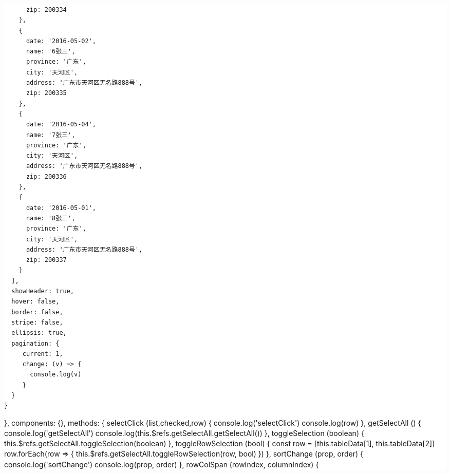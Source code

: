           zip: 200334
        },
        {
          date: '2016-05-02',
          name: '6张三',
          province: '广东',
          city: '天河区',
          address: '广东市天河区无名路888号',
          zip: 200335
        },
        {
          date: '2016-05-04',
          name: '7张三',
          province: '广东',
          city: '天河区',
          address: '广东市天河区无名路888号',
          zip: 200336
        },
        {
          date: '2016-05-01',
          name: '8张三',
          province: '广东',
          city: '天河区',
          address: '广东市天河区无名路888号',
          zip: 200337
        }
      ],
      showHeader: true,
      hover: false,
      border: false,
      stripe: false,
      ellipsis: true,
      pagination: {
         current: 1,
         change: (v) => {
           console.log(v)
         }
      }
    }
  },
  components: {},
  methods: {
    selectClick (list,checked,row) {
      console.log('selectClick')
      console.log(row)
    },
    getSelectAll () {
      console.log('getSelectAll')
      console.log(this.$refs.getSelectAll.getSelectAll())
    },
    toggleSelection (boolean) {
      this.$refs.getSelectAll.toggleSelection(boolean)
    },
    toggleRowSelection (bool) {
      const row = [this.tableData[1], this.tableData[2]]
      row.forEach(row => {
        this.$refs.getSelectAll.toggleRowSelection(row, bool)
      })
    },
    sortChange (prop, order) {
      console.log('sortChange')
      console.log(prop, order)
    },
    rowColSpan (rowIndex, columnIndex) {